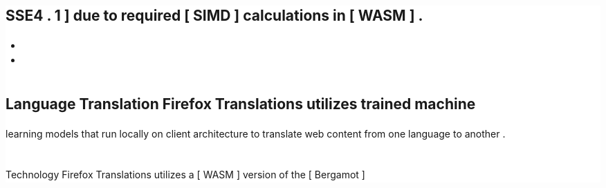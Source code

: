 SSE4
.
1
]
due
to
required
[
SIMD
]
calculations
in
[
WASM
]
.
-
-
-
#
#
Language
Translation
Firefox
Translations
utilizes
trained
machine
-
learning
models
that
run
locally
on
client
architecture
to
translate
web
content
from
one
language
to
another
.
#
#
#
Technology
Firefox
Translations
utilizes
a
[
WASM
]
version
of
the
[
Bergamot
]